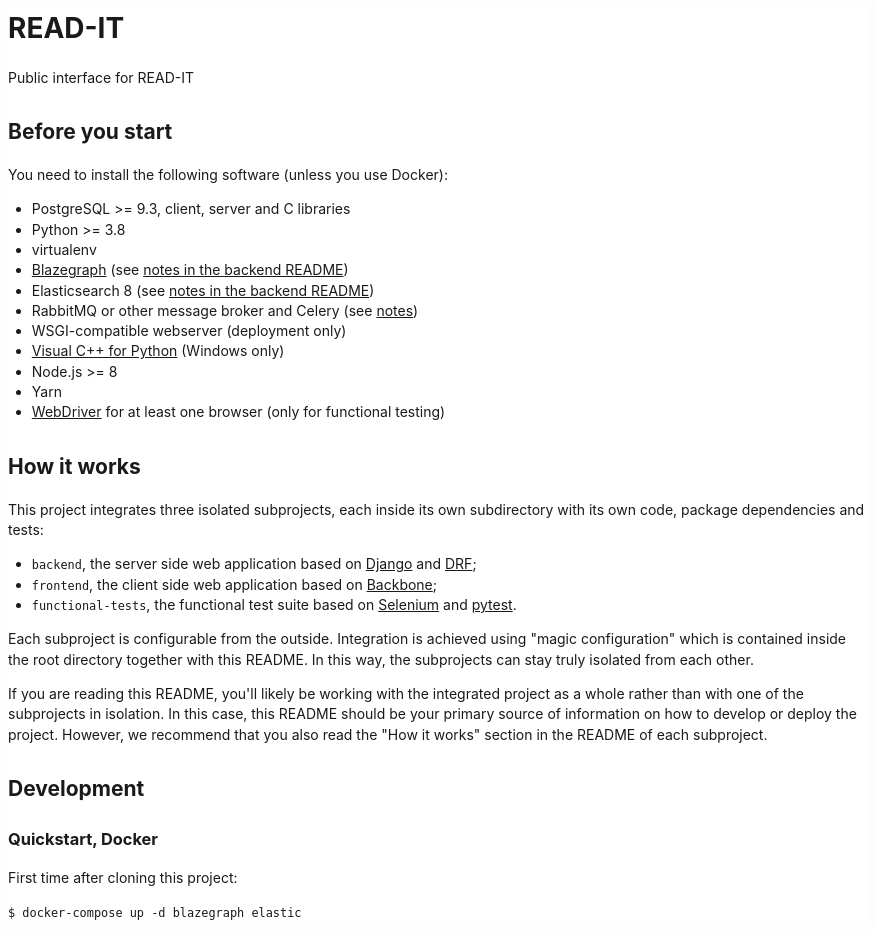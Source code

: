 # READ-IT

Public interface for READ-IT


## Before you start

You need to install the following software (unless you use Docker):

 - PostgreSQL >= 9.3, client, server and C libraries
 - Python >= 3.8
 - virtualenv
 - [Blazegraph][blazegraph] (see [notes in the backend README](backend/README.md#notes-for-setting-up-blazegraph))
 - Elasticsearch 8 (see [notes in the backend README](backend/README.md#setting-up-elasticsearch))
 - RabbitMQ or other message broker and Celery (see [notes](backend/README.md#setting-up-celery))
 - WSGI-compatible webserver (deployment only)
 - [Visual C++ for Python][1] (Windows only)
 - Node.js >= 8
 - Yarn
 - [WebDriver][2] for at least one browser (only for functional testing)

[1]: https://wiki.python.org/moin/WindowsCompilers
[2]: https://pypi.org/project/selenium/#drivers
[blazegraph]: https://blazegraph.com/


## How it works

This project integrates three isolated subprojects, each inside its own subdirectory with its own code, package dependencies and tests:

 - `backend`, the server side web application based on [Django][3] and [DRF][4];
 - `frontend`, the client side web application based on [Backbone][5];
 - `functional-tests`, the functional test suite based on [Selenium][6] and [pytest][7].

[3]: https://www.djangoproject.com
[4]: https://www.django-rest-framework.org
[5]: https://backbonejs.org
[6]: https://www.seleniumhq.org/docs/03_webdriver.jsp
[7]: https://docs.pytest.org/en/latest/

Each subproject is configurable from the outside. Integration is achieved using "magic configuration" which is contained inside the root directory together with this README. In this way, the subprojects can stay truly isolated from each other.

If you are reading this README, you'll likely be working with the integrated project as a whole rather than with one of the subprojects in isolation. In this case, this README should be your primary source of information on how to develop or deploy the project. However, we recommend that you also read the "How it works" section in the README of each subproject.


## Development

### Quickstart, Docker

First time after cloning this project:

```console
$ docker-compose up -d blazegraph elastic
```


[bg-ns]: backend/README.md#setting-up-blazegraph-namespaces
[es-ix]: backend/README.md#set-up-an-elasticsearch-index
[8]: #development-mode-vs-production-mode
[9]: functional-tests/README.md#writing-tests
[10]: functional-tests/README.md#configuring-the-browsers
[11]: functional-tests/README.md#configuring-the-base-address
[12]: frontend/README.md#gulp-tasks-and-options
[13]: https://pypi.org/project/pip-tools/